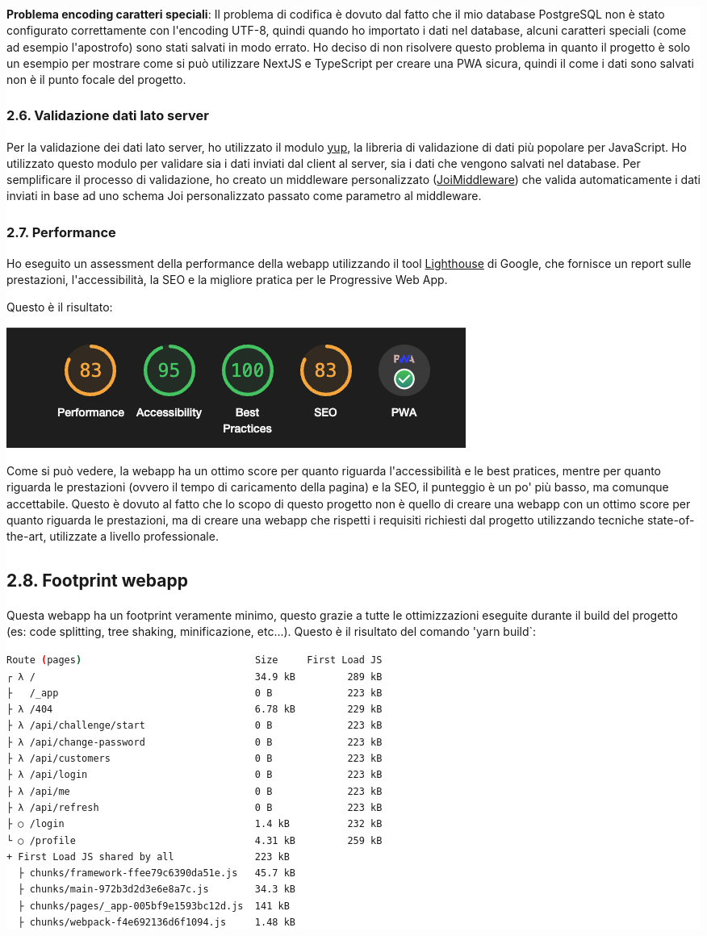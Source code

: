 **Problema encoding caratteri speciali**: Il problema di codifica è dovuto dal fatto che il mio database PostgreSQL non è stato configurato correttamente con l'encoding UTF-8, quindi quando ho importato i dati nel database, alcuni caratteri speciali (come ad esempio l'apostrofo) sono stati salvati in modo errato.
Ho deciso di non risolvere questo problema in quanto il progetto è solo un esempio per mostrare come si può utilizzare NextJS e TypeScript per creare una PWA sicura, quindi il come i dati sono salvati non è il punto focale del progetto.

### 2.6. Validazione dati lato server

Per la validazione dei dati lato server, ho utilizzato il modulo [yup](https://github.com/jquense/yup), la libreria di validazione di dati più popolare per JavaScript. Ho utilizzato questo modulo per validare sia i dati inviati dal client al server, sia i dati che vengono salvati nel database. Per semplificare il processo di validazione, ho creato un middleware personalizzato ([JoiMiddleware](./middlewares/joi-middleware.ts)) che valida automaticamente i dati inviati in base ad uno schema Joi personalizzato passato come parametro al middleware.

### 2.7. Performance

Ho eseguito un assessment della performance della webapp utilizzando il tool [Lighthouse](https://developers.google.com/web/tools/lighthouse) di Google, che fornisce un report sulle prestazioni, l'accessibilità, la SEO e la migliore pratica per le Progressive Web App.

Questo è il risultato:

![Lighthouse report](./docs/images/lighthouse_result.png)

Come si può vedere, la webapp ha un ottimo score per quanto riguarda l'accessibilità e le best pratices, mentre per quanto riguarda le prestazioni (ovvero il tempo di caricamento della pagina) e la SEO, il punteggio è un po' più basso, ma comunque accettabile. Questo è dovuto al fatto che lo scopo di questo progetto non è quello di creare una webapp con un ottimo score per quanto riguarda le prestazioni, ma di creare una webapp che rispetti i requisiti richiesti dal progetto utilizzando tecniche state-of-the-art, utilizzate a livello professionale.

## 2.8. Footprint webapp

Questa webapp ha un footprint veramente minimo, questo grazie a tutte le ottimizzazioni eseguite durante il build del progetto (es: code splitting, tree shaking, minificazione, etc...). Questo è il risultato del comando 'yarn build`:

```sh
Route (pages)                              Size     First Load JS
┌ λ /                                      34.9 kB         289 kB
├   /_app                                  0 B             223 kB
├ λ /404                                   6.78 kB         229 kB
├ λ /api/challenge/start                   0 B             223 kB
├ λ /api/change-password                   0 B             223 kB
├ λ /api/customers                         0 B             223 kB
├ λ /api/login                             0 B             223 kB
├ λ /api/me                                0 B             223 kB
├ λ /api/refresh                           0 B             223 kB
├ ○ /login                                 1.4 kB          232 kB
└ ○ /profile                               4.31 kB         259 kB
+ First Load JS shared by all              223 kB
  ├ chunks/framework-ffee79c6390da51e.js   45.7 kB
  ├ chunks/main-972b3d2d3e6e8a7c.js        34.3 kB
  ├ chunks/pages/_app-005bf9e1593bc12d.js  141 kB
  ├ chunks/webpack-f4e692136d6f1094.js     1.48 kB
```